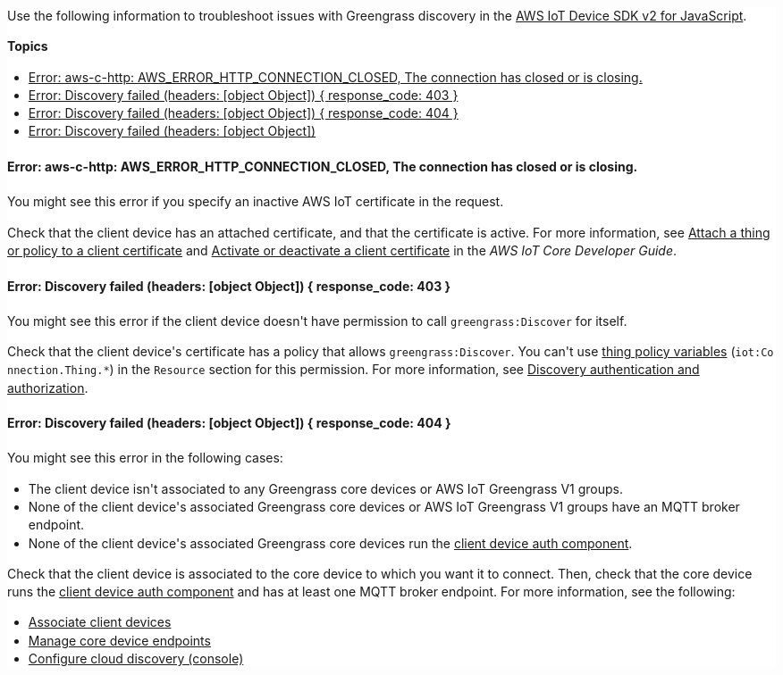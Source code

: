 Use the following information to troubleshoot issues with Greengrass discovery in the [AWS IoT Device SDK v2 for JavaScript](https://github.com/aws/aws-iot-device-sdk-js-v2)\.

**Topics**
+ [Error: aws\-c\-http: AWS\_ERROR\_HTTP\_CONNECTION\_CLOSED, The connection has closed or is closing\.](#greengrass-discovery-javascript-issue-no-response)
+ [Error: Discovery failed \(headers: \[object Object\]\) \{ response\_code: 403 \}](#greengrass-discovery-javascript-issue-forbidden)
+ [Error: Discovery failed \(headers: \[object Object\]\) \{ response\_code: 404 \}](#greengrass-discovery-javascript-issue-not-found)
+ [Error: Discovery failed \(headers: \[object Object\]\)](#greengrass-discovery-javascript-issue-forbidden-not-found)

#### Error: aws\-c\-http: AWS\_ERROR\_HTTP\_CONNECTION\_CLOSED, The connection has closed or is closing\.<a name="greengrass-discovery-javascript-issue-no-response"></a>

<a name="troubleshooting-greengrass-discovery-no-response-issue"></a>You might see this error if you specify an inactive AWS IoT certificate in the request\.

<a name="troubleshooting-greengrass-discovery-no-response-solution"></a>Check that the client device has an attached certificate, and that the certificate is active\. For more information, see [Attach a thing or policy to a client certificate](https://docs.aws.amazon.com/iot/latest/developerguide/attach-to-cert.html) and [Activate or deactivate a client certificate](https://docs.aws.amazon.com/iot/latest/developerguide/activate-or-deactivate-device-cert.html) in the *AWS IoT Core Developer Guide*\.

#### Error: Discovery failed \(headers: \[object Object\]\) \{ response\_code: 403 \}<a name="greengrass-discovery-javascript-issue-forbidden"></a>

<a name="troubleshooting-greengrass-discovery-forbidden-issue"></a>You might see this error if the client device doesn't have permission to call `greengrass:Discover` for itself\.

<a name="troubleshooting-greengrass-discovery-forbidden-solution"></a>Check that the client device's certificate has a policy that allows `greengrass:Discover`\. You can't use [thing policy variables](https://docs.aws.amazon.com/iot/latest/developerguide/thing-policy-variables.html) \(`iot:Connection.Thing.*`\) in the `Resource` section for this permission\. For more information, see [Discovery authentication and authorization](greengrass-discover-api.md#greengrass-discover-auth)\.

#### Error: Discovery failed \(headers: \[object Object\]\) \{ response\_code: 404 \}<a name="greengrass-discovery-javascript-issue-not-found"></a>

<a name="troubleshooting-greengrass-discovery-not-found-issue"></a>You might see this error in the following cases:<a name="troubleshooting-greengrass-discovery-not-found-issue-list"></a>
+ The client device isn't associated to any Greengrass core devices or AWS IoT Greengrass V1 groups\.
+ None of the client device's associated Greengrass core devices or AWS IoT Greengrass V1 groups have an MQTT broker endpoint\.
+ None of the client device's associated Greengrass core devices run the [client device auth component](client-device-auth-component.md)\.

<a name="troubleshooting-greengrass-discovery-not-found-solution"></a>Check that the client device is associated to the core device to which you want it to connect\. Then, check that the core device runs the [client device auth component](client-device-auth-component.md) and has at least one MQTT broker endpoint\. For more information, see the following:<a name="troubleshooting-greengrass-discovery-not-found-solution-links"></a>
+ [Associate client devices](associate-client-devices.md)
+ [Manage core device endpoints](manage-core-device-endpoints.md)
+ [Configure cloud discovery \(console\)](connect-client-devices.md#configure-cloud-discovery-console)
